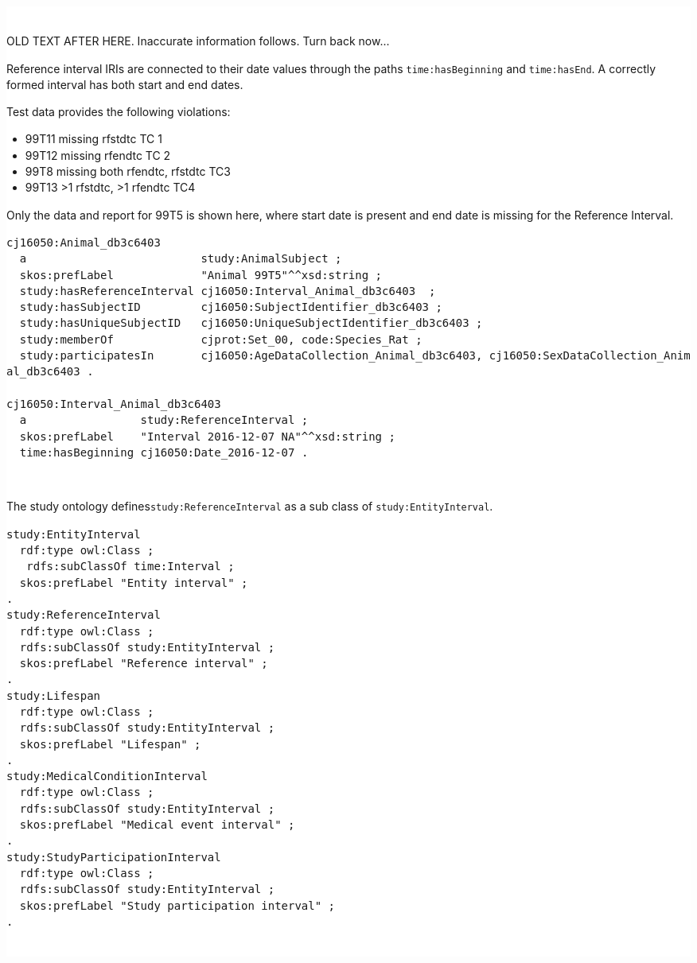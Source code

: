 
<br/>


<font class='outdated'>OLD TEXT AFTER HERE. Inaccurate information follows. Turn back now...</font>

Reference interval IRIs are connected to their date values through the paths `time:hasBeginning` and `time:hasEnd`. A correctly formed interval has both start and end dates.

Test data provides the following violations:

* 99T11 missing rfstdtc  TC 1
* 99T12 missing rfendtc   TC 2
* 99T8 missing both rfendtc, rfstdtc  TC3
* 99T13 >1 rfstdtc, >1 rfendtc   TC4

Only the data and report for 99T5 is shown here, where start date is present and end date is missing for the Reference Interval.
<pre class='data'>
cj16050:Animal_db3c6403
  a                          study:AnimalSubject ;
  skos:prefLabel             "Animal 99T5"^^xsd:string ;
  study:hasReferenceInterval cj16050:<font class='nodeBold'>Interval_Animal_db3c6403 </font> ;
  study:hasSubjectID         cj16050:SubjectIdentifier_db3c6403 ;
  study:hasUniqueSubjectID   cj16050:UniqueSubjectIdentifier_db3c6403 ;
  study:memberOf             cjprot:Set_00, code:Species_Rat ;
  study:participatesIn       cj16050:AgeDataCollection_Animal_db3c6403, cj16050:SexDataCollection_Animal_db3c6403 .

cj16050:<font class='nodeBold'>Interval_Animal_db3c6403</font>
  a                 study:ReferenceInterval ;
  skos:prefLabel    "Interval 2016-12-07 NA"^^xsd:string ;
  <font class='nodeBold'>time:hasBeginning cj16050:Date_2016-12-07 </font>.
</pre>
<br/>

The study ontology defines`study:ReferenceInterval` as a sub class of `study:EntityInterval`.

<pre class='owl'>
<font class='nodeBold'>study:EntityInterval</font>
  rdf:type owl:Class ;
   rdfs:subClassOf time:Interval ;
  skos:prefLabel "Entity interval" ;
.
<font class='nodeBold'>study:ReferenceInterval</font>
  rdf:type owl:Class ;
  rdfs:subClassOf study:EntityInterval ;
  skos:prefLabel "Reference interval" ;
.
<font class='goodData'>study:Lifespan</font>
  rdf:type owl:Class ;
  rdfs:subClassOf study:EntityInterval ;
  skos:prefLabel "Lifespan" ;
.
<font class='goodData'>study:MedicalConditionInterval</font>
  rdf:type owl:Class ;
  rdfs:subClassOf study:EntityInterval ;
  skos:prefLabel "Medical event interval" ;
.
<font class='goodData'>study:StudyParticipationInterval</font>
  rdf:type owl:Class ;
  rdfs:subClassOf study:EntityInterval ;
  skos:prefLabel "Study participation interval" ;
.
</pre>
<br/>
